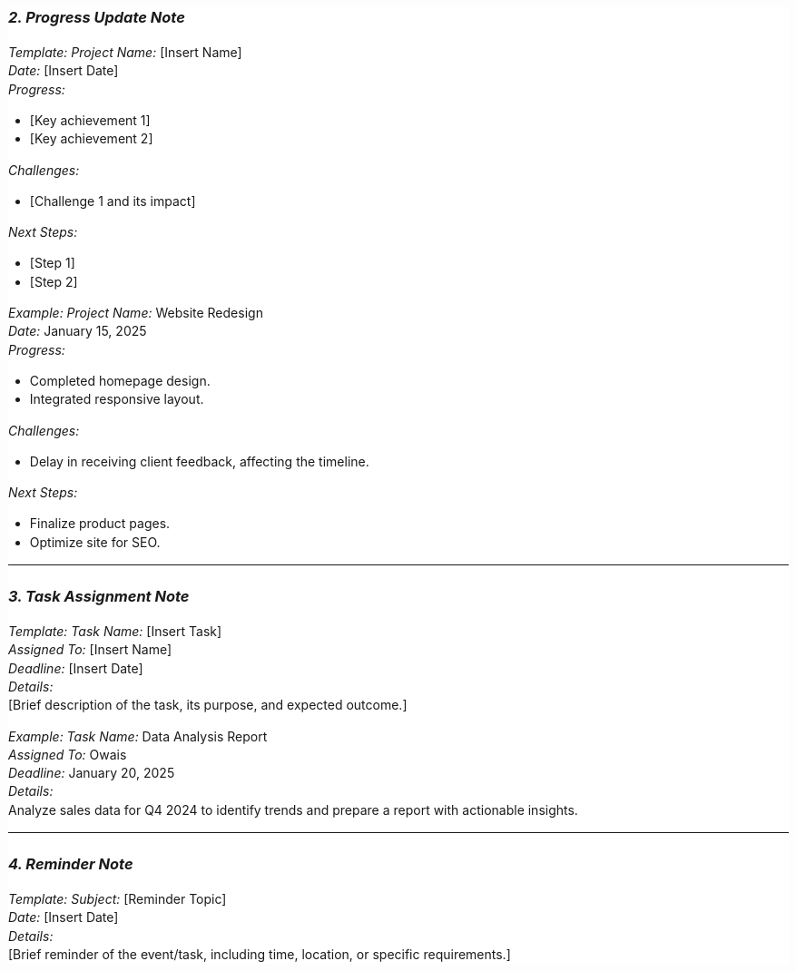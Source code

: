 
### *2. Progress Update Note*
*Template:*
*Project Name:* [Insert Name]  
*Date:* [Insert Date]  
*Progress:*  
- [Key achievement 1]  
- [Key achievement 2]  

*Challenges:*  
- [Challenge 1 and its impact]  

*Next Steps:*  
- [Step 1]  
- [Step 2]

*Example:*
*Project Name:* Website Redesign  
*Date:* January 15, 2025  
*Progress:*  
- Completed homepage design.  
- Integrated responsive layout.  

*Challenges:*  
- Delay in receiving client feedback, affecting the timeline.  

*Next Steps:*  
- Finalize product pages.  
- Optimize site for SEO.  

---

### *3. Task Assignment Note*
*Template:*
*Task Name:* [Insert Task]  
*Assigned To:* [Insert Name]  
*Deadline:* [Insert Date]  
*Details:*  
[Brief description of the task, its purpose, and expected outcome.]

*Example:*
*Task Name:* Data Analysis Report  
*Assigned To:* Owais  
*Deadline:* January 20, 2025  
*Details:*  
Analyze sales data for Q4 2024 to identify trends and prepare a report with actionable insights.  

---

### *4. Reminder Note*
*Template:*
*Subject:* [Reminder Topic]  
*Date:* [Insert Date]  
*Details:*  
[Brief reminder of the event/task, including time, location, or specific requirements.]
